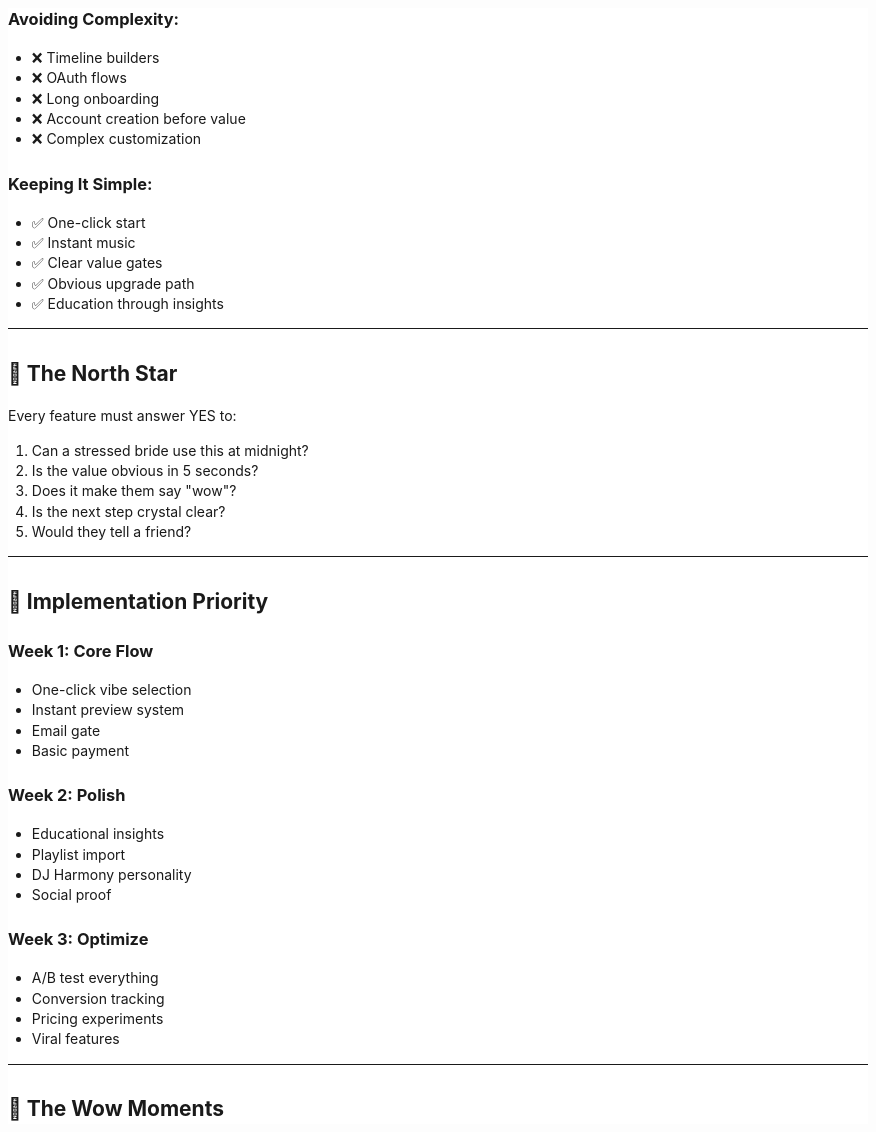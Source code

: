 ### Avoiding Complexity:
- ❌ Timeline builders
- ❌ OAuth flows
- ❌ Long onboarding
- ❌ Account creation before value
- ❌ Complex customization

### Keeping It Simple:
- ✅ One-click start
- ✅ Instant music
- ✅ Clear value gates
- ✅ Obvious upgrade path
- ✅ Education through insights

---

## 🎯 The North Star

Every feature must answer YES to:
1. Can a stressed bride use this at midnight?
2. Is the value obvious in 5 seconds?
3. Does it make them say "wow"?
4. Is the next step crystal clear?
5. Would they tell a friend?

---

## 🚀 Implementation Priority

### Week 1: Core Flow
- One-click vibe selection
- Instant preview system
- Email gate
- Basic payment

### Week 2: Polish
- Educational insights
- Playlist import
- DJ Harmony personality
- Social proof

### Week 3: Optimize
- A/B test everything
- Conversion tracking
- Pricing experiments
- Viral features

---

## 🎪 The Wow Moments
